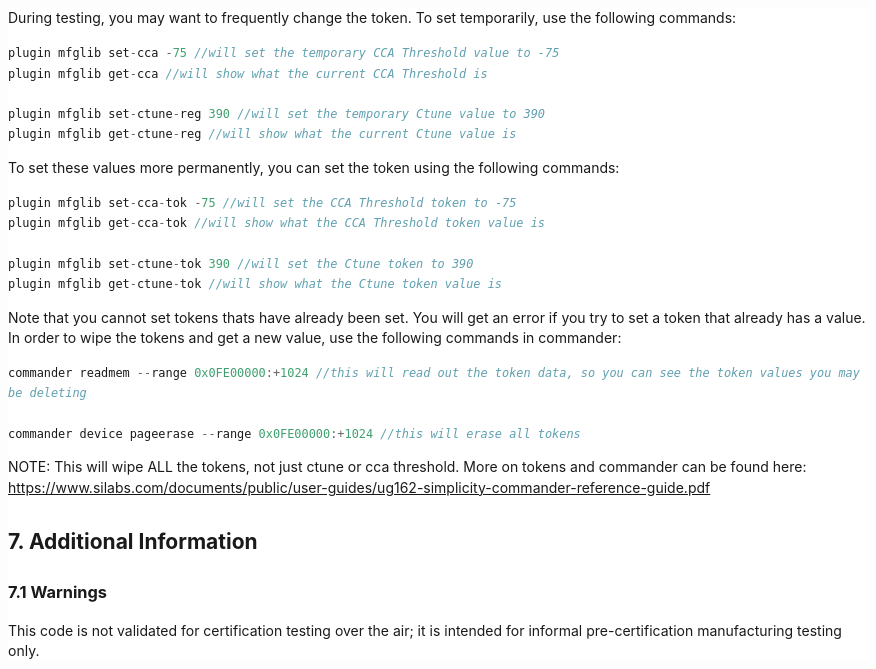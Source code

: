 During testing, you may want to frequently change the token. To set temporarily, use the following commands:

```C
plugin mfglib set-cca -75 //will set the temporary CCA Threshold value to -75
plugin mfglib get-cca //will show what the current CCA Threshold is

plugin mfglib set-ctune-reg 390 //will set the temporary Ctune value to 390
plugin mfglib get-ctune-reg //will show what the current Ctune value is

```

To set these values more permanently, you can set the token using the following commands:

```C
plugin mfglib set-cca-tok -75 //will set the CCA Threshold token to -75
plugin mfglib get-cca-tok //will show what the CCA Threshold token value is

plugin mfglib set-ctune-tok 390 //will set the Ctune token to 390
plugin mfglib get-ctune-tok //will show what the Ctune token value is

```
Note that you cannot set tokens thats have already been set. You will get an error if you try to set a token that already has a value. In order to wipe the tokens and get a new value, use the following commands in commander:

```C
commander readmem --range 0x0FE00000:+1024 //this will read out the token data, so you can see the token values you may be deleting

commander device pageerase --range 0x0FE00000:+1024 //this will erase all tokens
```
NOTE: This will wipe ALL the tokens, not just ctune or cca threshold.
More on tokens and commander can be found here: https://www.silabs.com/documents/public/user-guides/ug162-simplicity-commander-reference-guide.pdf

## 7. Additional Information ##

### 7.1 Warnings ###

This code is not validated for certification testing over the air; it is intended for informal pre-certification manufacturing testing only.
